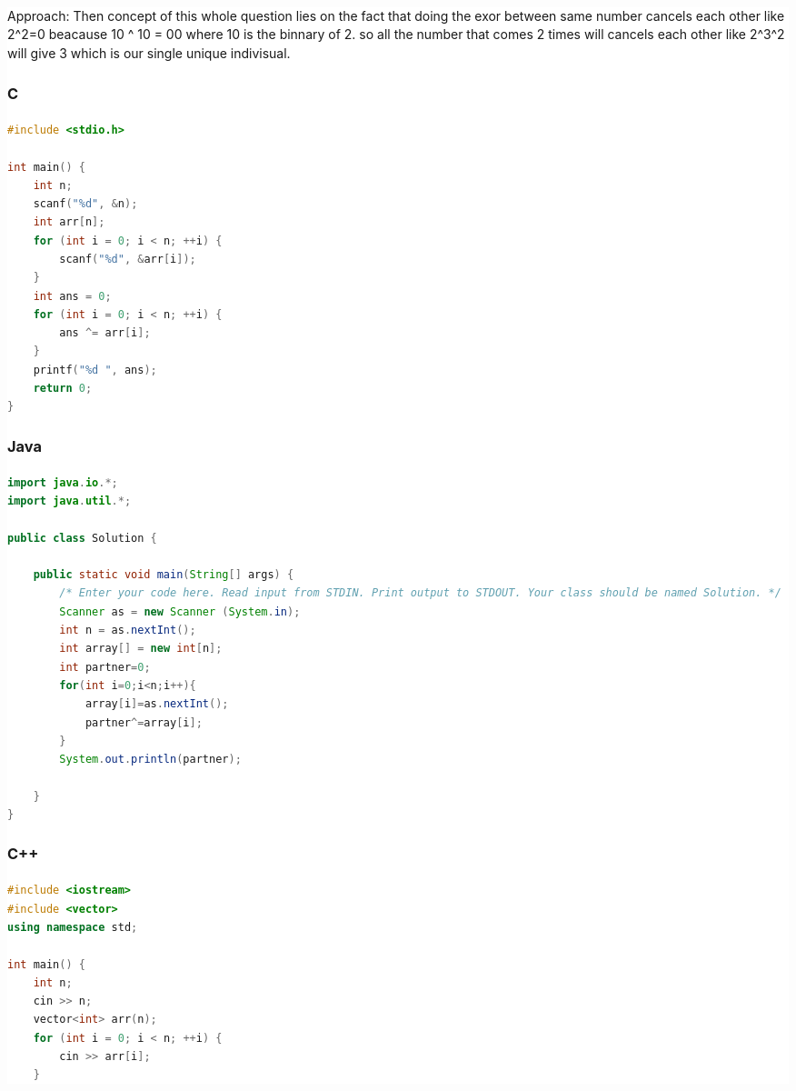 Approach: Then concept of this whole question lies on the fact that doing the exor between same number cancels each other like 2^2=0 beacause 10 ^ 10 = 00 where 10 is the binnary of 2. so all the number that comes 2 times will cancels each other like 2^3^2 will give 3 which is our single unique indivisual.


### C

```c
#include <stdio.h>

int main() {
    int n;
    scanf("%d", &n);
    int arr[n];
    for (int i = 0; i < n; ++i) {
        scanf("%d", &arr[i]);
    }
    int ans = 0;
    for (int i = 0; i < n; ++i) {
        ans ^= arr[i];
    }
    printf("%d ", ans);
    return 0;
}

```
### Java
```java
import java.io.*;
import java.util.*;

public class Solution {

    public static void main(String[] args) {
        /* Enter your code here. Read input from STDIN. Print output to STDOUT. Your class should be named Solution. */
        Scanner as = new Scanner (System.in);
        int n = as.nextInt();
        int array[] = new int[n];
        int partner=0;
        for(int i=0;i<n;i++){
            array[i]=as.nextInt();
            partner^=array[i];
        }
        System.out.println(partner);
        
    }
}

```
### C++
```C++
#include <iostream>
#include <vector>
using namespace std;

int main() {
    int n;
    cin >> n;
    vector<int> arr(n);
    for (int i = 0; i < n; ++i) {
        cin >> arr[i];
    }
```